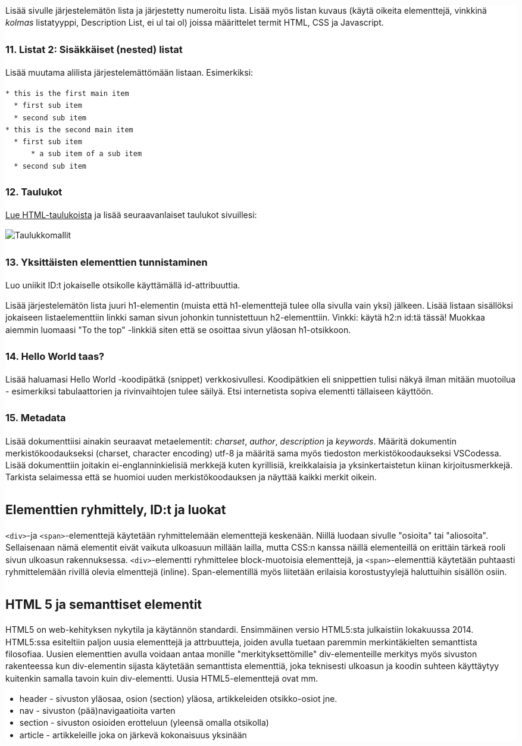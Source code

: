 Lisää sivulle järjestelemätön lista ja järjestetty numeroitu lista. Lisää myös listan kuvaus (käytä oikeita elementtejä, vinkkinä _kolmas_ listatyyppi, Description List, ei ul tai ol) joissa määrittelet termit HTML, CSS ja Javascript.

### 11. Listat 2: Sisäkkäiset (nested) listat

Lisää muutama alilista järjestelemättömään listaan. Esimerkiksi:

```text
* this is the first main item
  * first sub item
  * second sub item
* this is the second main item
  * first sub item
      * a sub item of a sub item
  * second sub item
```

### 12. Taulukot

[Lue HTML-taulukoista](https://developer.mozilla.org/en-US/docs/Learn/HTML/Tables/Basics) ja lisää seuraavanlaiset taulukot sivuillesi:

![Taulukkomallit](tables1.png)

### 13. Yksittäisten elementtien tunnistaminen

Luo uniikit ID:t jokaiselle otsikolle käyttämällä id-attribuuttia.

Lisää järjestelemätön lista juuri h1-elementin (muista että h1-elementtejä tulee olla sivulla vain yksi) jälkeen. Lisää listaan sisällöksi jokaiseen listaelementtiin linkki saman sivun johonkin tunnistettuun h2-elementtiin. Vinkki: käytä h2:n id:tä tässä! Muokkaa aiemmin luomaasi "To the top" -linkkiä siten että se osoittaa sivun yläosan h1-otsikkoon.

### 14. Hello World taas?

Lisää haluamasi Hello World -koodipätkä (snippet) verkkosivullesi. Koodipätkien eli snippettien tulisi näkyä ilman mitään muotoilua - esimerkiksi tabulaattorien ja rivinvaihtojen tulee säilyä. Etsi internetista sopiva elementti tällaiseen käyttöön.

### 15. Metadata

Lisää dokumenttiisi ainakin seuraavat metaelementit: _charset_, _author_, _description_ ja _keywords_. Määritä dokumentin merkistökoodaukseksi (charset, character encoding) utf-8 ja määritä sama myös tiedoston merkistökoodaukseksi VSCodessa. Lisää dokumenttiin joitakin ei-englanninkielisiä merkkejä kuten kyrillisiä, kreikkalaisia ja yksinkertaistetun kiinan kirjoitusmerkkejä. Tarkista selaimessa että se huomioi uuden merkistökoodauksen ja näyttää kaikki merkit oikein.

## Elementtien ryhmittely, ID:t ja luokat

```<div>```-ja ```<span>```-elementtejä käytetään ryhmittelemään elementtejä keskenään. Niillä luodaan sivulle "osioita" tai "aliosoita". Sellaisenaan nämä elementit eivät vaikuta ulkoasuun millään lailla, mutta CSS:n kanssa näillä elementeillä on erittäin tärkeä rooli sivun ulkoasun rakennuksessa. ```<div>```-elementti ryhmittelee block-muotoisia elementtejä, ja ```<span>```-elementtiä käytetään puhtaasti ryhmittelemään rivillä olevia elmenttejä (inline). Span-elementillä myös liitetään erilaisia korostustyylejä haluttuihin sisällön osiin.

## HTML 5 ja semanttiset elementit

HTML5 on web-kehityksen nykytila ja käytännön standardi. Ensimmäinen versio HTML5:sta julkaistiin lokakuussa 2014. HTML5:ssa esiteltiin paljon uusia elementtejä ja attrbuutteja, joiden avulla tuetaan paremmin merkintäkielten semanttista filosofiaa. Uusien elementtien avulla voidaan antaa monille "merkityksettömille" div-elementeille merkitys myös sivuston rakenteessa kun div-elementin sijasta käytetään semanttista elementtiä, joka teknisesti ulkoasun ja koodin suhteen käyttäytyy kuitenkin samalla tavoin kuin div-elementti. Uusia HTML5-elementtejä ovat mm.

- header - sivuston yläosaa, osion (section) yläosa, artikkeleiden otsikko-osiot jne.
- nav - sivuston (pää)navigaatioita varten
- section - sivuston osioiden erotteluun (yleensä omalla otsikolla)
- article - artikkeleille joka on järkevä kokonaisuus yksinään
```